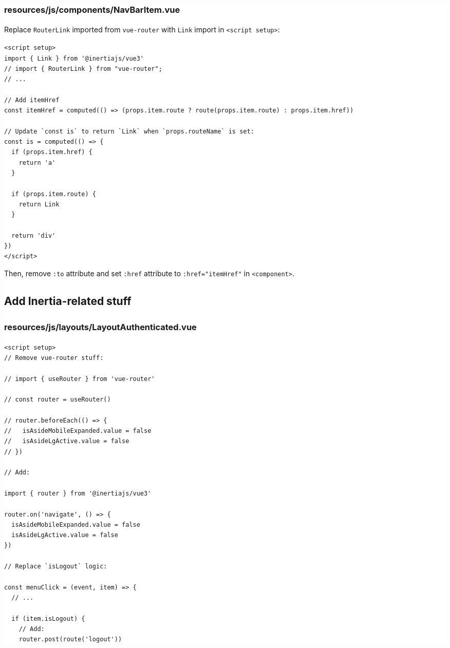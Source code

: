 ### resources/js/components/NavBarItem.vue

Replace `RouterLink` imported from `vue-router` with `Link` import in `<script setup>`:

```vue
<script setup>
import { Link } from '@inertiajs/vue3'
// import { RouterLink } from "vue-router";
// ...

// Add itemHref
const itemHref = computed(() => (props.item.route ? route(props.item.route) : props.item.href))

// Update `const is` to return `Link` when `props.routeName` is set:
const is = computed(() => {
  if (props.item.href) {
    return 'a'
  }

  if (props.item.route) {
    return Link
  }

  return 'div'
})
</script>
```

Then, remove `:to` attribute and set `:href` attribute to `:href="itemHref"` in `<component>`.

## Add Inertia-related stuff

### resources/js/layouts/LayoutAuthenticated.vue

```vue
<script setup>
// Remove vue-router stuff:

// import { useRouter } from 'vue-router'

// const router = useRouter()

// router.beforeEach(() => {
//   isAsideMobileExpanded.value = false
//   isAsideLgActive.value = false
// })

// Add:

import { router } from '@inertiajs/vue3'

router.on('navigate', () => {
  isAsideMobileExpanded.value = false
  isAsideLgActive.value = false
})

// Replace `isLogout` logic:

const menuClick = (event, item) => {
  // ...

  if (item.isLogout) {
    // Add:
    router.post(route('logout'))
```